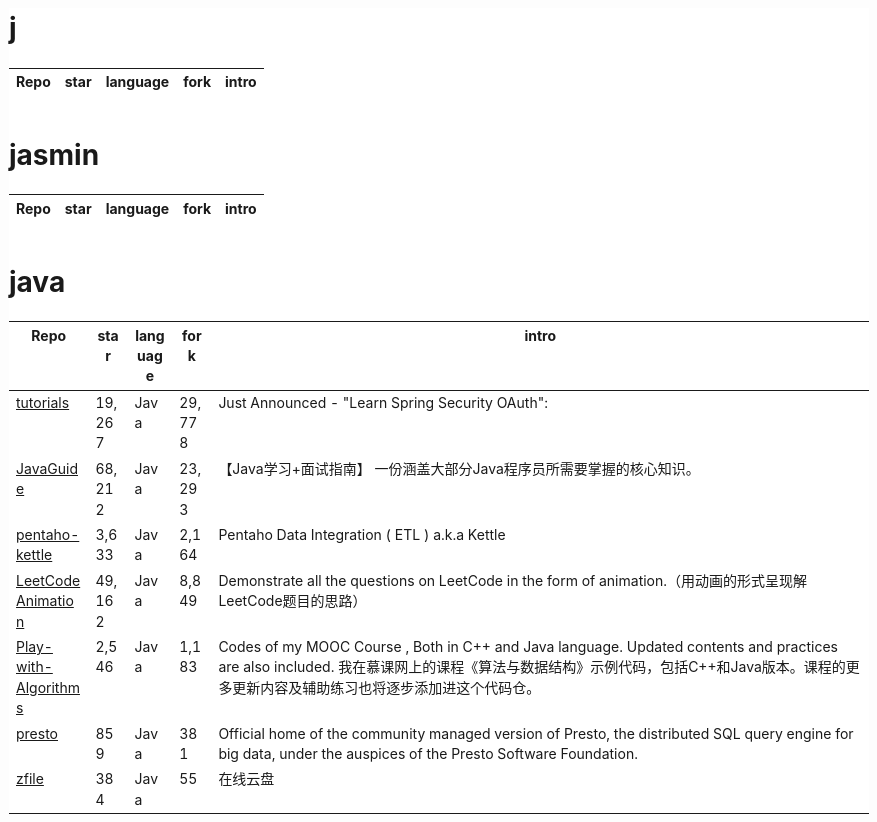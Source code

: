 

# j

Repo|star|language|fork|intro
-|-|-|-|-



# jasmin

Repo|star|language|fork|intro
-|-|-|-|-



# java

Repo|star|language|fork|intro
-|-|-|-|-
[tutorials](https://github.com/eugenp/tutorials)|19,267|Java|29,778|Just Announced - "Learn Spring Security OAuth":
[JavaGuide](https://github.com/Snailclimb/JavaGuide)|68,212|Java|23,293|【Java学习+面试指南】 一份涵盖大部分Java程序员所需要掌握的核心知识。
[pentaho-kettle](https://github.com/pentaho/pentaho-kettle)|3,633|Java|2,164|Pentaho Data Integration ( ETL ) a.k.a Kettle
[LeetCodeAnimation](https://github.com/MisterBooo/LeetCodeAnimation)|49,162|Java|8,849|Demonstrate all the questions on LeetCode in the form of animation.（用动画的形式呈现解LeetCode题目的思路）
[Play-with-Algorithms](https://github.com/liuyubobobo/Play-with-Algorithms)|2,546|Java|1,183|Codes of my MOOC Course <Play with Algorithms>, Both in C++ and Java language. Updated contents and practices are also included. 我在慕课网上的课程《算法与数据结构》示例代码，包括C++和Java版本。课程的更多更新内容及辅助练习也将逐步添加进这个代码仓。
[presto](https://github.com/prestosql/presto)|859|Java|381|Official home of the community managed version of Presto, the distributed SQL query engine for big data, under the auspices of the Presto Software Foundation.
[zfile](https://github.com/zhaojun1998/zfile)|384|Java|55|在线云盘
